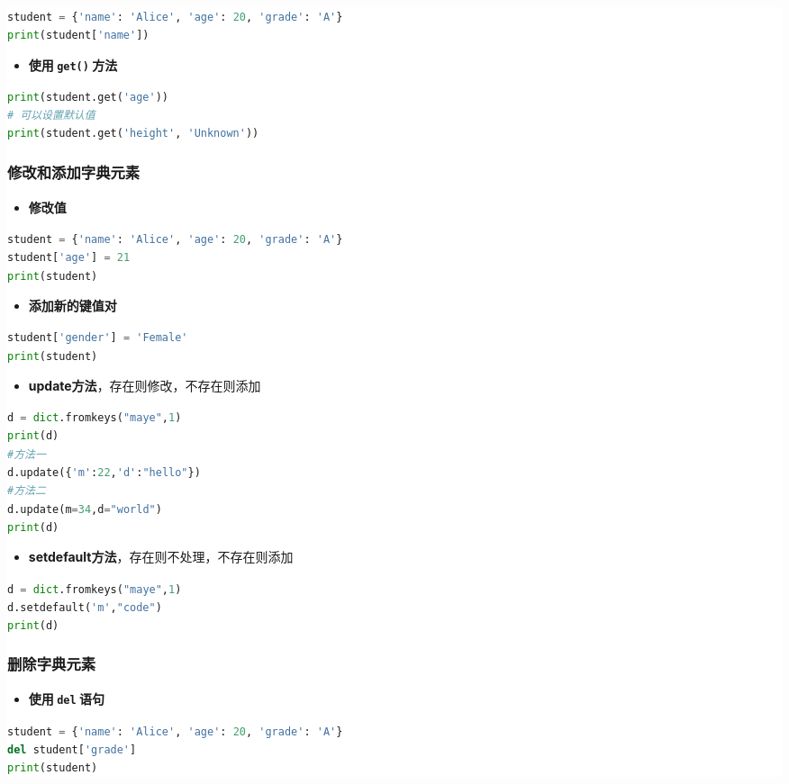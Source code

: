```python
student = {'name': 'Alice', 'age': 20, 'grade': 'A'}
print(student['name'])
```

- **使用 `get()` 方法**

```python
print(student.get('age'))
# 可以设置默认值
print(student.get('height', 'Unknown'))
```

### 修改和添加字典元素

- **修改值**

```python
student = {'name': 'Alice', 'age': 20, 'grade': 'A'}
student['age'] = 21
print(student)
```

- **添加新的键值对**

```python
student['gender'] = 'Female'
print(student)
```

+ **update方法**，存在则修改，不存在则添加

```python
d = dict.fromkeys("maye",1)
print(d)
#方法一
d.update({'m':22,'d':"hello"})
#方法二
d.update(m=34,d="world")
print(d)
```

+ **setdefault方法**，存在则不处理，不存在则添加

```python
d = dict.fromkeys("maye",1)
d.setdefault('m',"code")
print(d)
```



### 删除字典元素

- **使用 `del` 语句**

```python
student = {'name': 'Alice', 'age': 20, 'grade': 'A'}
del student['grade']
print(student)
```
